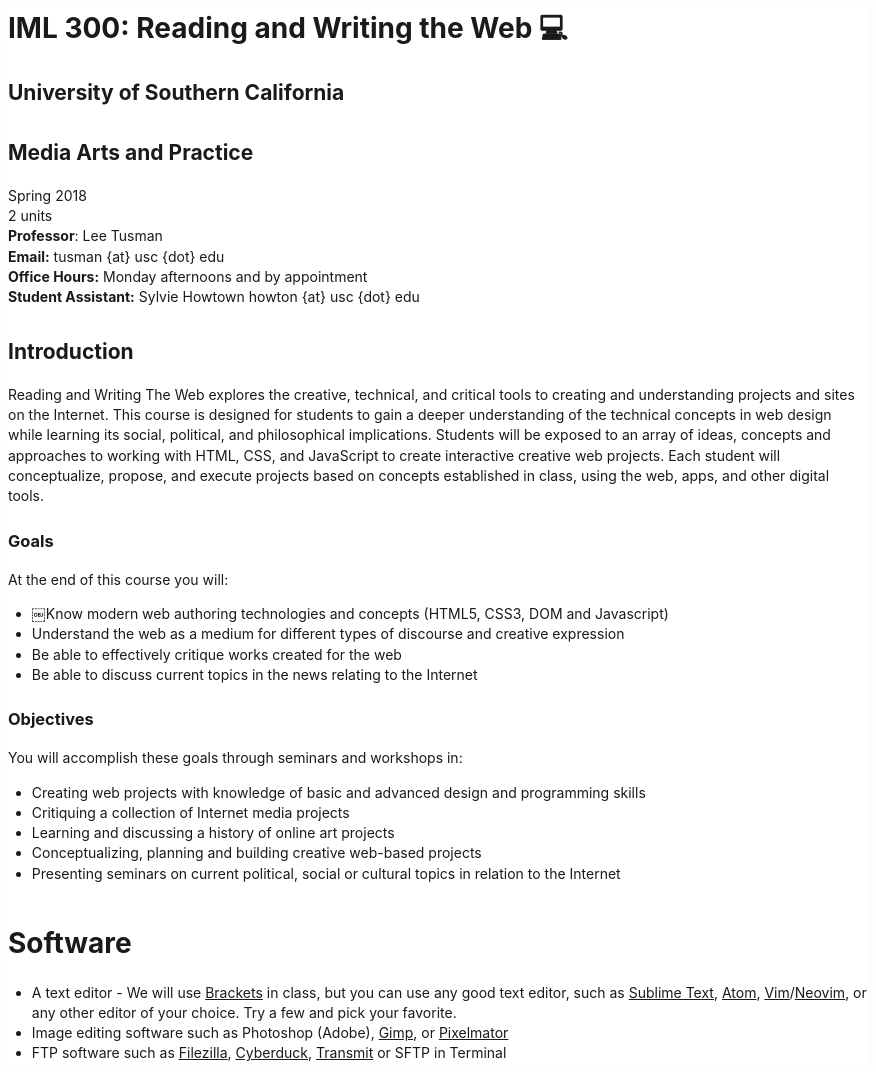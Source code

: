 # IML 300: Reading and Writing the Web 💻

## University of Southern California
## Media Arts and Practice

Spring 2018  
2 units  
**Professor**: Lee Tusman  
**Email:** tusman {at} usc {dot} edu  
**Office Hours:** Monday afternoons and by appointment  
**Student Assistant:** Sylvie Howtown howton {at} usc {dot} edu  

## Introduction

Reading and Writing The Web explores the creative, technical, and critical tools to creating and understanding projects and sites on the Internet. This course is designed for students to gain a deeper understanding of the technical concepts in web design while learning its social, political, and philosophical implications. Students will be exposed to an array of ideas, concepts and approaches to working with HTML, CSS, and JavaScript to create interactive creative web projects. Each student will conceptualize, propose, and execute projects based on concepts established in class, using the web, apps, and other digital tools. 

### Goals

At the end of this course you will:  

* ￼Know modern web authoring technologies and concepts (HTML5, CSS3, DOM and Javascript)  
* Understand the web as a medium for different types of discourse and creative expression  
* Be able to effectively critique works created for the web 
* Be able to discuss current topics in the news relating to the Internet

### Objectives

You will accomplish these goals through seminars and workshops in:

* Creating web projects with knowledge of basic and advanced design and programming skills
* Critiquing a collection of Internet media projects
* Learning and discussing a history of online art projects
* Conceptualizing, planning and building creative web-based projects
* Presenting seminars on current political, social or cultural topics in relation to the Internet

# Software
* A text editor - We will use [Brackets](http://brackets.io) in class, but you can use any good text editor, such as [Sublime Text](http://www.sublimetext.com/), [Atom](atom.io), [Vim](http://www.vim.org/)/[Neovim](https://neovim.io/), or any other editor of your choice. Try a few and pick your favorite.
* Image editing software such as Photoshop (Adobe), [Gimp](https://www.gimp.org/), or [Pixelmator](http://www.pixelmator.com/mac/)  
* FTP software such as [Filezilla](https://filezilla-project.org/), [Cyberduck](https://cyberduck.io/), [Transmit](https://www.panic.com/transmit/) or SFTP in Terminal
